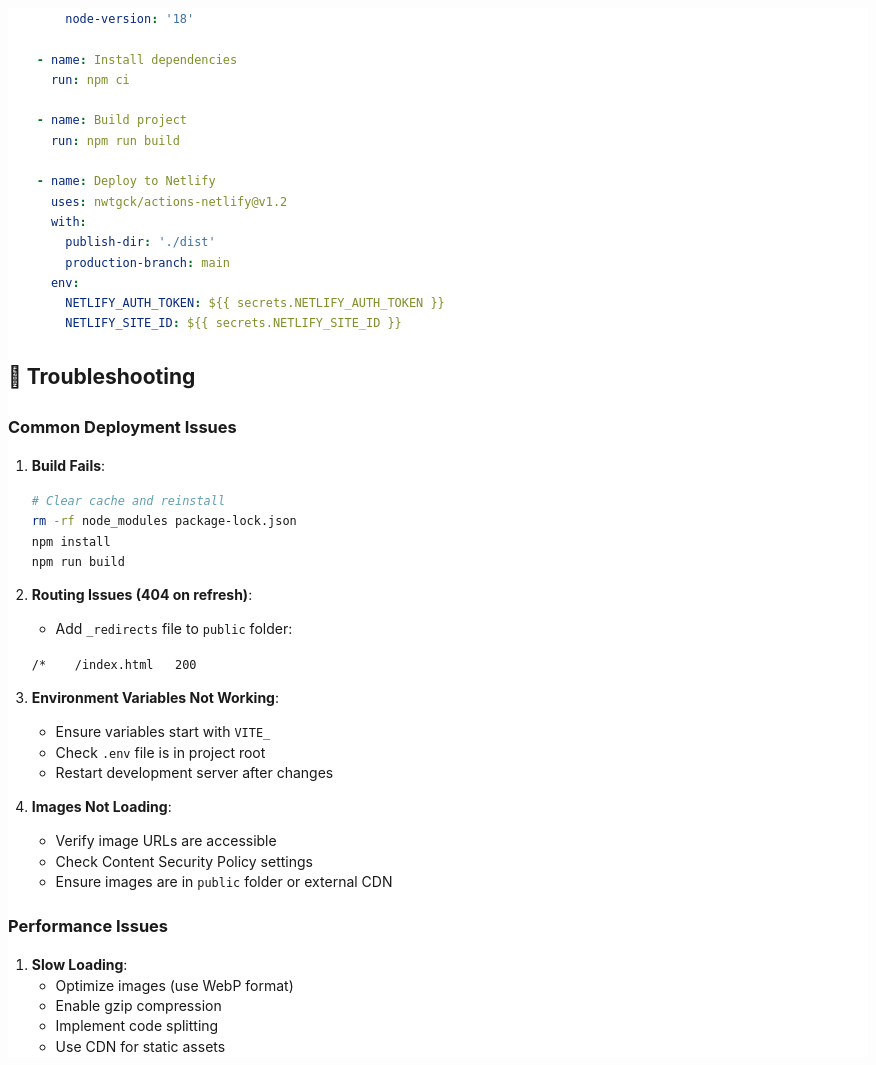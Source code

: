```yaml
        node-version: '18'
        
    - name: Install dependencies
      run: npm ci
      
    - name: Build project
      run: npm run build
      
    - name: Deploy to Netlify
      uses: nwtgck/actions-netlify@v1.2
      with:
        publish-dir: './dist'
        production-branch: main
      env:
        NETLIFY_AUTH_TOKEN: ${{ secrets.NETLIFY_AUTH_TOKEN }}
        NETLIFY_SITE_ID: ${{ secrets.NETLIFY_SITE_ID }}
```

## 🐛 Troubleshooting

### Common Deployment Issues

1. **Build Fails**:
   ```bash
   # Clear cache and reinstall
   rm -rf node_modules package-lock.json
   npm install
   npm run build
   ```

2. **Routing Issues (404 on refresh)**:
   - Add `_redirects` file to `public` folder:
   ```
   /*    /index.html   200
   ```

3. **Environment Variables Not Working**:
   - Ensure variables start with `VITE_`
   - Check `.env` file is in project root
   - Restart development server after changes

4. **Images Not Loading**:
   - Verify image URLs are accessible
   - Check Content Security Policy settings
   - Ensure images are in `public` folder or external CDN

### Performance Issues

1. **Slow Loading**:
   - Optimize images (use WebP format)
   - Enable gzip compression
   - Implement code splitting
   - Use CDN for static assets
